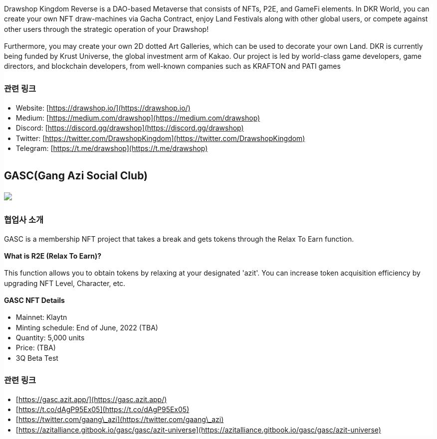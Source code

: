 Drawshop Kingdom Reverse is a DAO-based Metaverse that consists of NFTs, P2E, and GameFi elements. In DKR World, you can create your own NFT draw-machines via Gacha Contract, enjoy Land Festivals along with other global users, or compete against other users through the strategic operation of your Drawshop!

Furthermore, you may create your own 2D dotted Art Galleries, which can be used to decorate your own Land. DKR is currently being funded by Krust Universe, the global investment arm of Kakao. Our project is led by world-class game developers, game directors, and blockchain developers, from well-known companies such as KRAFTON and PATI games

### 관련 링크

* Website: [https://drawshop.io/](https://drawshop.io/)
* Medium: [https://medium.com/drawshop](https://medium.com/drawshop)
* Discord: [https://discord.gg/drawshop](https://discord.gg/drawshop)
* Twitter: [https://twitter.com/DrawshopKingdom](https://twitter.com/DrawshopKingdom)
* Telegram: [https://t.me/drawshop](https://t.me/drawshop)

## GASC(Gang Azi Social Club)

![](<../.gitbook/assets/LIMBUS x GASC\_1.png>)

### 협업사 소개

GASC is a membership NFT project that takes a break and gets tokens through the Relax To Earn function.&#x20;

**What is R2E (Relax To Earn)?**&#x20;

This function allows you to obtain tokens by relaxing at your designated 'azit'. You can increase token acquisition efficiency by upgrading NFT Level, Character, etc.&#x20;

**GASC NFT Details**&#x20;

* Mainnet: Klaytn
* Minting schedule: End of June, 2022 (TBA)
* Quantity: 5,000 units
* Price: (TBA)
* 3Q Beta Test

### 관련 링크

* [https://gasc.azit.app/](https://gasc.azit.app/)
* [https://t.co/dAgP95Ex05](https://t.co/dAgP95Ex05)
* [https://twitter.com/gaang\_azi](https://twitter.com/gaang\_azi)
* [https://azitalliance.gitbook.io/gasc/gasc/azit-universe](https://azitalliance.gitbook.io/gasc/gasc/azit-universe)
